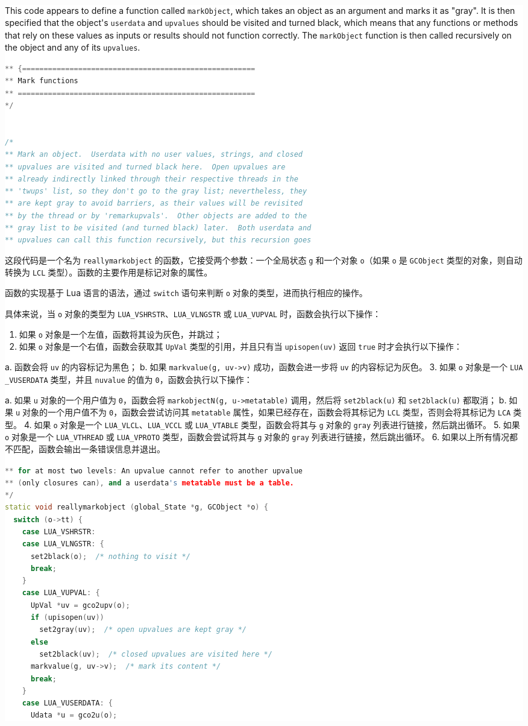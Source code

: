 This code appears to define a function called `markObject`, which takes an object as an argument and marks it as "gray". It is then specified that the object's `userdata` and `upvalues` should be visited and turned black, which means that any functions or methods that rely on these values as inputs or results should not function correctly. The `markObject` function is then called recursively on the object and any of its `upvalues`.


```cpp
** {======================================================
** Mark functions
** =======================================================
*/


/*
** Mark an object.  Userdata with no user values, strings, and closed
** upvalues are visited and turned black here.  Open upvalues are
** already indirectly linked through their respective threads in the
** 'twups' list, so they don't go to the gray list; nevertheless, they
** are kept gray to avoid barriers, as their values will be revisited
** by the thread or by 'remarkupvals'.  Other objects are added to the
** gray list to be visited (and turned black) later.  Both userdata and
** upvalues can call this function recursively, but this recursion goes
```

这段代码是一个名为 `reallymarkobject` 的函数，它接受两个参数：一个全局状态 `g` 和一个对象 `o`（如果 `o` 是 `GCObject` 类型的对象，则自动转换为 `LCL` 类型）。函数的主要作用是标记对象的属性。

函数的实现基于 Lua 语言的语法，通过 `switch` 语句来判断 `o` 对象的类型，进而执行相应的操作。

具体来说，当 `o` 对象的类型为 `LUA_VSHRSTR`、`LUA_VLNGSTR` 或 `LUA_VUPVAL` 时，函数会执行以下操作：

1. 如果 `o` 对象是一个左值，函数将其设为灰色，并跳过；
2. 如果 `o` 对象是一个右值，函数会获取其 `UpVal` 类型的引用，并且只有当 `upisopen(uv)` 返回 `true` 时才会执行以下操作：

a. 函数会将 `uv` 的内容标记为黑色；
b. 如果 `markvalue(g, uv->v)` 成功，函数会进一步将 `uv` 的内容标记为灰色。
3. 如果 `o` 对象是一个 `LUA_VUSERDATA` 类型，并且 `nuvalue` 的值为 `0`，函数会执行以下操作：

a. 如果 `u` 对象的一个用户值为 `0`，函数会将 `markobjectN(g, u->metatable)` 调用，然后将 `set2black(u)` 和 `set2black(u)` 都取消；
b. 如果 `u` 对象的一个用户值不为 `0`，函数会尝试访问其 `metatable` 属性，如果已经存在，函数会将其标记为 `LCL` 类型，否则会将其标记为 `LCA` 类型。
4. 如果 `o` 对象是一个 `LUA_VLCL`、`LUA_VCCL` 或 `LUA_VTABLE` 类型，函数会将其与 `g` 对象的 `gray` 列表进行链接，然后跳出循环。
5. 如果 `o` 对象是一个 `LUA_VTHREAD` 或 `LUA_VPROTO` 类型，函数会尝试将其与 `g` 对象的 `gray` 列表进行链接，然后跳出循环。
6. 如果以上所有情况都不匹配，函数会输出一条错误信息并退出。


```cpp
** for at most two levels: An upvalue cannot refer to another upvalue
** (only closures can), and a userdata's metatable must be a table.
*/
static void reallymarkobject (global_State *g, GCObject *o) {
  switch (o->tt) {
    case LUA_VSHRSTR:
    case LUA_VLNGSTR: {
      set2black(o);  /* nothing to visit */
      break;
    }
    case LUA_VUPVAL: {
      UpVal *uv = gco2upv(o);
      if (upisopen(uv))
        set2gray(uv);  /* open upvalues are kept gray */
      else
        set2black(uv);  /* closed upvalues are visited here */
      markvalue(g, uv->v);  /* mark its content */
      break;
    }
    case LUA_VUSERDATA: {
      Udata *u = gco2u(o);
```